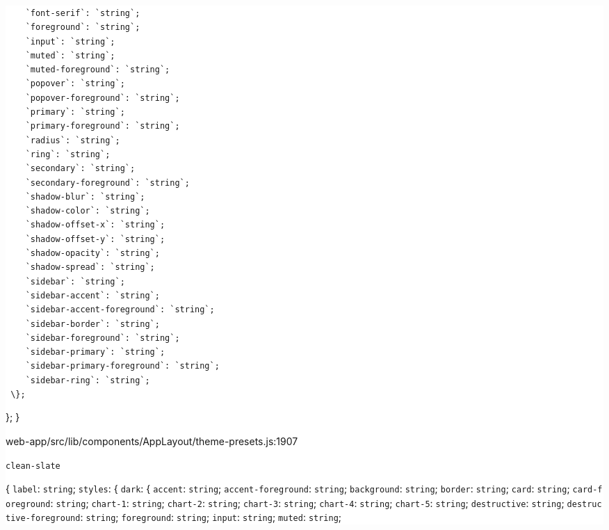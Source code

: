         `font-serif`: `string`;
        `foreground`: `string`;
        `input`: `string`;
        `muted`: `string`;
        `muted-foreground`: `string`;
        `popover`: `string`;
        `popover-foreground`: `string`;
        `primary`: `string`;
        `primary-foreground`: `string`;
        `radius`: `string`;
        `ring`: `string`;
        `secondary`: `string`;
        `secondary-foreground`: `string`;
        `shadow-blur`: `string`;
        `shadow-color`: `string`;
        `shadow-offset-x`: `string`;
        `shadow-offset-y`: `string`;
        `shadow-opacity`: `string`;
        `shadow-spread`: `string`;
        `sidebar`: `string`;
        `sidebar-accent`: `string`;
        `sidebar-accent-foreground`: `string`;
        `sidebar-border`: `string`;
        `sidebar-foreground`: `string`;
        `sidebar-primary`: `string`;
        `sidebar-primary-foreground`: `string`;
        `sidebar-ring`: `string`;
     \};
  \};
\}

</td>
<td>

web-app/src/lib/components/AppLayout/theme-presets.js:1907

</td>
</tr>
<tr>
<td>

<a id="clean-slate"></a> `clean-slate`

</td>
<td>

\{
  `label`: `string`;
  `styles`: \{
     `dark`: \{
        `accent`: `string`;
        `accent-foreground`: `string`;
        `background`: `string`;
        `border`: `string`;
        `card`: `string`;
        `card-foreground`: `string`;
        `chart-1`: `string`;
        `chart-2`: `string`;
        `chart-3`: `string`;
        `chart-4`: `string`;
        `chart-5`: `string`;
        `destructive`: `string`;
        `destructive-foreground`: `string`;
        `foreground`: `string`;
        `input`: `string`;
        `muted`: `string`;